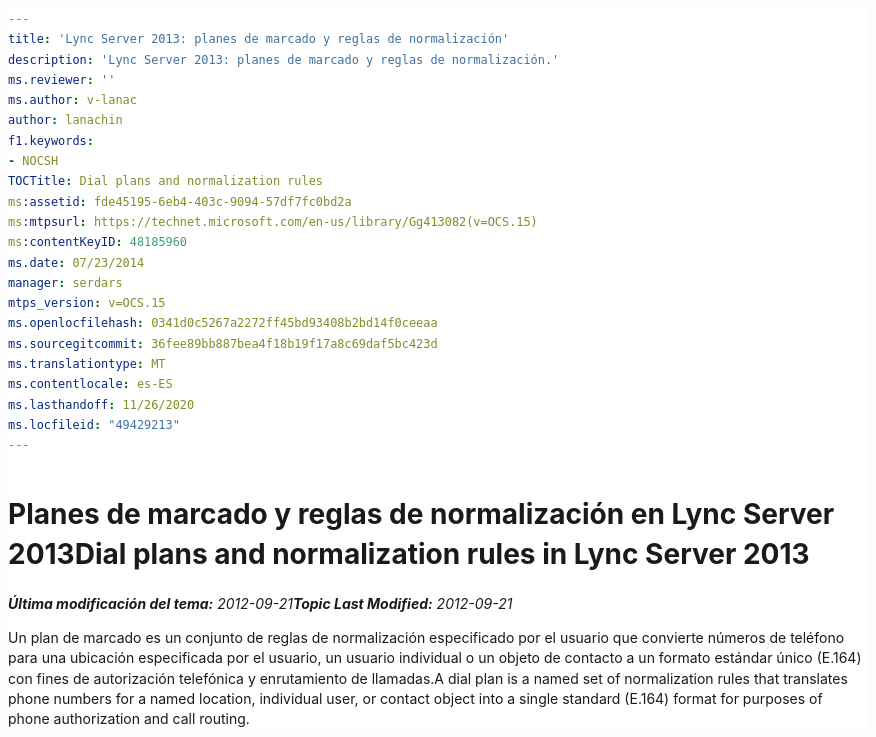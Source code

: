 ```yaml
---
title: 'Lync Server 2013: planes de marcado y reglas de normalización'
description: 'Lync Server 2013: planes de marcado y reglas de normalización.'
ms.reviewer: ''
ms.author: v-lanac
author: lanachin
f1.keywords:
- NOCSH
TOCTitle: Dial plans and normalization rules
ms:assetid: fde45195-6eb4-403c-9094-57df7fc0bd2a
ms:mtpsurl: https://technet.microsoft.com/en-us/library/Gg413082(v=OCS.15)
ms:contentKeyID: 48185960
ms.date: 07/23/2014
manager: serdars
mtps_version: v=OCS.15
ms.openlocfilehash: 0341d0c5267a2272ff45bd93408b2bd14f0ceeaa
ms.sourcegitcommit: 36fee89bb887bea4f18b19f17a8c69daf5bc423d
ms.translationtype: MT
ms.contentlocale: es-ES
ms.lasthandoff: 11/26/2020
ms.locfileid: "49429213"
---
```

# <a name="dial-plans-and-normalization-rules-in-lync-server-2013"></a><span data-ttu-id="99211-103">Planes de marcado y reglas de normalización en Lync Server 2013</span><span class="sxs-lookup"><span data-stu-id="99211-103">Dial plans and normalization rules in Lync Server 2013</span></span>

<div data-xmlns="http://www.w3.org/1999/xhtml">

<div class="topic" data-xmlns="http://www.w3.org/1999/xhtml" data-msxsl="urn:schemas-microsoft-com:xslt" data-cs="https://msdn.microsoft.com/">

<div data-asp="https://msdn2.microsoft.com/asp">



</div>

<div id="mainSection">

<div id="mainBody"><span data-ttu-id="99211-104">

<span> </span></span><span class="sxs-lookup"><span data-stu-id="99211-104">

<span> </span></span></span>

<span data-ttu-id="99211-105">_**Última modificación del tema:** 2012-09-21_</span><span class="sxs-lookup"><span data-stu-id="99211-105">_**Topic Last Modified:** 2012-09-21_</span></span>

<span data-ttu-id="99211-106">Un plan de marcado es un conjunto de reglas de normalización especificado por el usuario que convierte números de teléfono para una ubicación especificada por el usuario, un usuario individual o un objeto de contacto a un formato estándar único (E.164) con fines de autorización telefónica y enrutamiento de llamadas.</span><span class="sxs-lookup"><span data-stu-id="99211-106">A dial plan is a named set of normalization rules that translates phone numbers for a named location, individual user, or contact object into a single standard (E.164) format for purposes of phone authorization and call routing.</span></span>
